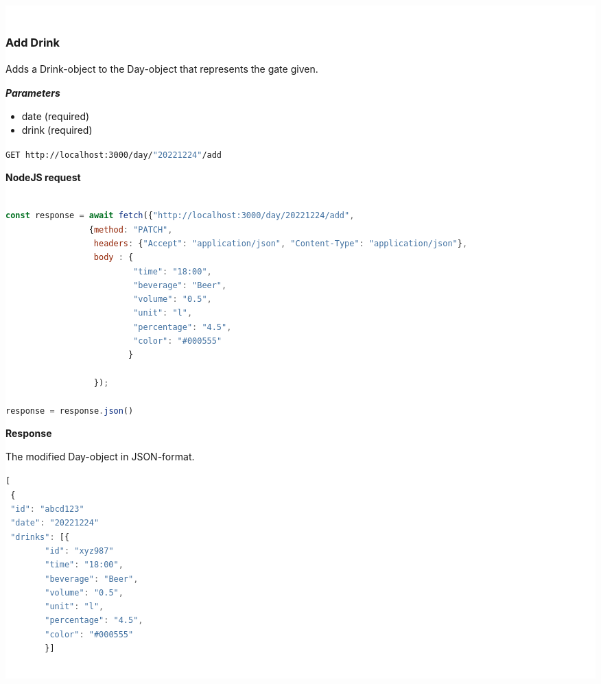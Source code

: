
&nbsp;

### Add Drink

Adds a Drink-object to the Day-object that represents the gate given.

***Parameters***
- date (required)
- drink (required)

```bash
GET http://localhost:3000/day/"20221224"/add

```
**NodeJS request**
```javascript

const response = await fetch({"http://localhost:3000/day/20221224/add", 
                 {method: "PATCH",
                  headers: {"Accept": "application/json", "Content-Type": "application/json"},
                  body : {
                          "time": "18:00",
                          "beverage": "Beer",
                          "volume": "0.5",
                          "unit": "l",
                          "percentage": "4.5",
                          "color": "#000555"
                         }

                  });

response = response.json()
```
**Response**

The modified Day-object in JSON-format.
```javascript
[
 {
 "id": "abcd123"
 "date": "20221224"
 "drinks": [{
        "id": "xyz987"
        "time": "18:00",
        "beverage": "Beer",
        "volume": "0.5",
        "unit": "l",
        "percentage": "4.5",
        "color": "#000555"
        }]
```

&nbsp;
